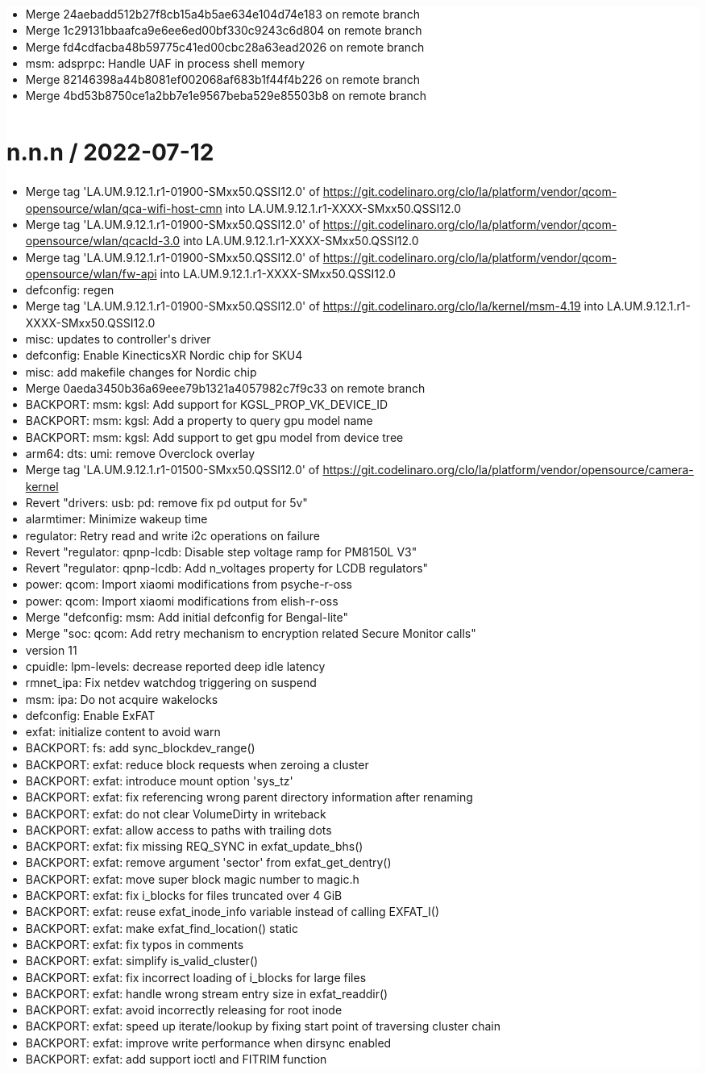   * Merge 24aebadd512b27f8cb15a4b5ae634e104d74e183 on remote branch
  * Merge 1c29131bbaafca9e6ee6ed00bf330c9243c6d804 on remote branch
  * Merge fd4cdfacba48b59775c41ed00cbc28a63ead2026 on remote branch
  * msm: adsprpc: Handle UAF in process shell memory
  * Merge 82146398a44b8081ef002068af683b1f44f4b226 on remote branch
  * Merge 4bd53b8750ce1a2bb7e1e9567beba529e85503b8 on remote branch

n.n.n / 2022-07-12
==================

  * Merge tag 'LA.UM.9.12.1.r1-01900-SMxx50.QSSI12.0' of https://git.codelinaro.org/clo/la/platform/vendor/qcom-opensource/wlan/qca-wifi-host-cmn into LA.UM.9.12.1.r1-XXXX-SMxx50.QSSI12.0
  * Merge tag 'LA.UM.9.12.1.r1-01900-SMxx50.QSSI12.0' of https://git.codelinaro.org/clo/la/platform/vendor/qcom-opensource/wlan/qcacld-3.0 into LA.UM.9.12.1.r1-XXXX-SMxx50.QSSI12.0
  * Merge tag 'LA.UM.9.12.1.r1-01900-SMxx50.QSSI12.0' of https://git.codelinaro.org/clo/la/platform/vendor/qcom-opensource/wlan/fw-api into LA.UM.9.12.1.r1-XXXX-SMxx50.QSSI12.0
  * defconfig: regen
  * Merge tag 'LA.UM.9.12.1.r1-01900-SMxx50.QSSI12.0' of https://git.codelinaro.org/clo/la/kernel/msm-4.19 into LA.UM.9.12.1.r1-XXXX-SMxx50.QSSI12.0
  * misc: updates to controller's driver
  * defconfig: Enable KinecticsXR Nordic chip for SKU4
  * misc: add makefile changes for Nordic chip
  * Merge 0aeda3450b36a69eee79b1321a4057982c7f9c33 on remote branch
  * BACKPORT: msm: kgsl: Add support for KGSL_PROP_VK_DEVICE_ID
  * BACKPORT: msm: kgsl: Add a property to query gpu model name
  * BACKPORT: msm: kgsl: Add support to get gpu model from device tree
  * arm64: dts: umi: remove Overclock overlay
  * Merge tag 'LA.UM.9.12.1.r1-01500-SMxx50.QSSI12.0' of https://git.codelinaro.org/clo/la/platform/vendor/opensource/camera-kernel
  * Revert "drivers: usb: pd: remove fix pd output for 5v"
  * alarmtimer: Minimize wakeup time
  * regulator: Retry read and write i2c operations on failure
  * Revert "regulator: qpnp-lcdb: Disable step voltage ramp for PM8150L V3"
  * Revert "regulator: qpnp-lcdb: Add n_voltages property for LCDB regulators"
  * power: qcom: Import xiaomi modifications from psyche-r-oss
  * power: qcom: Import xiaomi modifications from elish-r-oss
  * Merge "defconfig: msm: Add initial defconfig for Bengal-lite"
  * Merge "soc: qcom: Add retry mechanism to encryption related Secure Monitor calls"
  * version 11
  * cpuidle: lpm-levels: decrease reported deep idle latency
  * rmnet_ipa: Fix netdev watchdog triggering on suspend
  * msm: ipa: Do not acquire wakelocks
  * defconfig: Enable ExFAT
  * exfat: initialize content to avoid warn
  * BACKPORT: fs: add sync_blockdev_range()
  * BACKPORT: exfat: reduce block requests when zeroing a cluster
  * BACKPORT: exfat: introduce mount option 'sys_tz'
  * BACKPORT: exfat: fix referencing wrong parent directory information after renaming
  * BACKPORT: exfat: do not clear VolumeDirty in writeback
  * BACKPORT: exfat: allow access to paths with trailing dots
  * BACKPORT: exfat: fix missing REQ_SYNC in exfat_update_bhs()
  * BACKPORT: exfat: remove argument 'sector' from exfat_get_dentry()
  * BACKPORT: exfat: move super block magic number to magic.h
  * BACKPORT: exfat: fix i_blocks for files truncated over 4 GiB
  * BACKPORT: exfat: reuse exfat_inode_info variable instead of calling EXFAT_I()
  * BACKPORT: exfat: make exfat_find_location() static
  * BACKPORT: exfat: fix typos in comments
  * BACKPORT: exfat: simplify is_valid_cluster()
  * BACKPORT: exfat: fix incorrect loading of i_blocks for large files
  * BACKPORT: exfat: handle wrong stream entry size in exfat_readdir()
  * BACKPORT: exfat: avoid incorrectly releasing for root inode
  * BACKPORT: exfat: speed up iterate/lookup by fixing start point of traversing cluster chain
  * BACKPORT: exfat: improve write performance when dirsync enabled
  * BACKPORT: exfat: add support ioctl and FITRIM function
